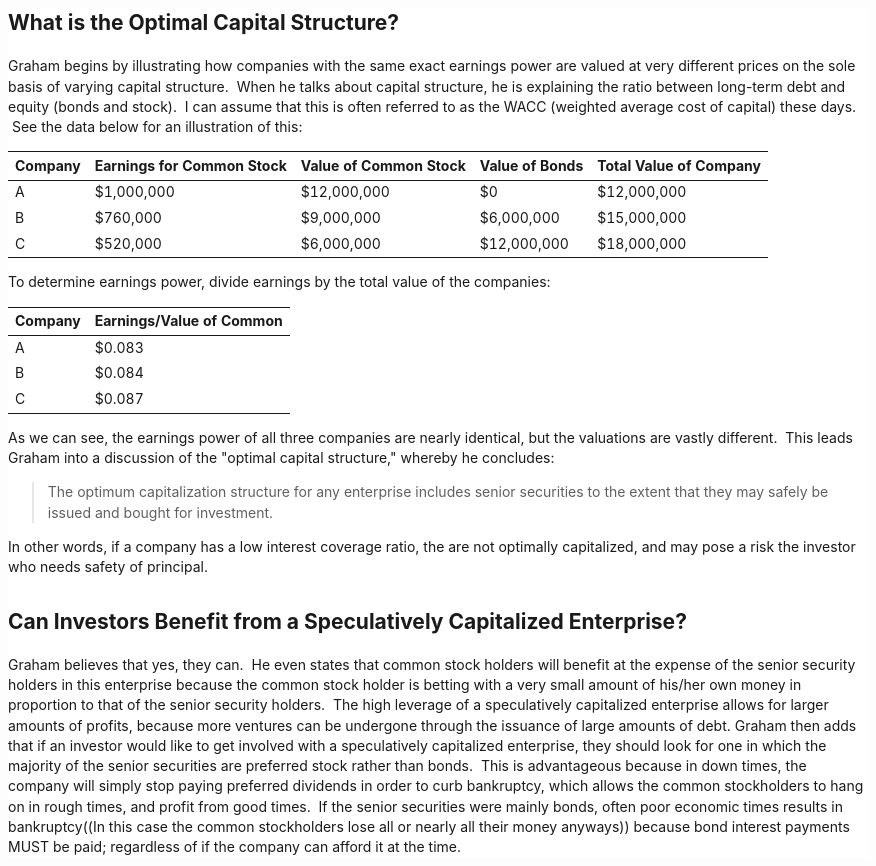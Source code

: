 ## What is the Optimal Capital Structure?

Graham begins by illustrating how companies with the same exact earnings power are valued at very different prices on the sole basis of varying capital structure.  When he talks about capital structure, he is explaining the ratio between long-term debt and equity (bonds and stock).  I can assume that this is often referred to as the WACC (weighted average cost of capital) these days.  See the data below for an illustration of this:
<div id="before-table"></div>

| Company | Earnings for Common Stock | Value of Common Stock | Value of Bonds | Total Value of Company |
| ------- | ------------------------- | --------------------- | -------------- | ---------------------- |
| A | $1,000,000 | $12,000,000 | $0 | $12,000,000 |
| B | $760,000 | $9,000,000 | $6,000,000 | $15,000,000 |
| C | $520,000 | $6,000,000 | $12,000,000 | $18,000,000 |

To determine earnings power, divide earnings by the total value of the companies:
<div id="before-table"></div>

| Company | Earnings/Value of Common |
| ------- | ------------------------ |
| A | $0.083 |
| B | $0.084 |
| C | $0.087 |

As we can see, the earnings power of all three companies are nearly identical, but the valuations are vastly different.  This leads Graham into a discussion of the "optimal capital structure," whereby he concludes:

> The optimum capitalization structure for any enterprise includes senior securities to the extent that they may safely be issued and bought for investment.

In other words, if a company has a low interest coverage ratio, the are not optimally capitalized, and may pose a risk the investor who needs safety of principal.

## Can Investors Benefit from a Speculatively Capitalized Enterprise?

Graham believes that yes, they can.  He even states that common stock holders will benefit at the expense of the senior security holders in this enterprise because the common stock holder is betting with a very small amount of his/her own money in proportion to that of the senior security holders.  The high leverage of a speculatively capitalized enterprise allows for larger amounts of profits, because more ventures can be undergone through the issuance of large amounts of debt. Graham then adds that if an investor would like to get involved with a speculatively capitalized enterprise, they should look for one in which the majority of the senior securities are preferred stock rather than bonds.  This is advantageous because in down times, the company will simply stop paying preferred dividends in order to curb bankruptcy, which allows the common stockholders to hang on in rough times, and profit from good times.  If the senior securities were mainly bonds, often poor economic times results in bankruptcy((In this case the common stockholders lose all or nearly all their money anyways)) because bond interest payments MUST be paid; regardless of if the company can afford it at the time.
